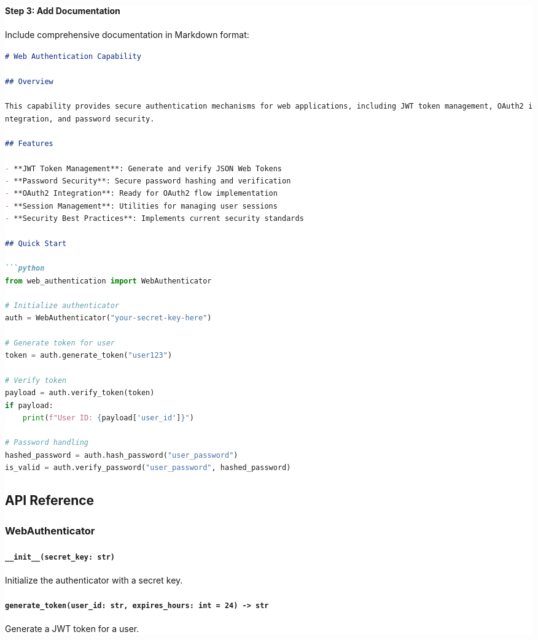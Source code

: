 #### Step 3: Add Documentation

Include comprehensive documentation in Markdown format:

```markdown
# Web Authentication Capability

## Overview

This capability provides secure authentication mechanisms for web applications, including JWT token management, OAuth2 integration, and password security.

## Features

- **JWT Token Management**: Generate and verify JSON Web Tokens
- **Password Security**: Secure password hashing and verification
- **OAuth2 Integration**: Ready for OAuth2 flow implementation
- **Session Management**: Utilities for managing user sessions
- **Security Best Practices**: Implements current security standards

## Quick Start

```python
from web_authentication import WebAuthenticator

# Initialize authenticator
auth = WebAuthenticator("your-secret-key-here")

# Generate token for user
token = auth.generate_token("user123")

# Verify token
payload = auth.verify_token(token)
if payload:
    print(f"User ID: {payload['user_id']}")

# Password handling
hashed_password = auth.hash_password("user_password")
is_valid = auth.verify_password("user_password", hashed_password)
```

## API Reference

### WebAuthenticator

#### `__init__(secret_key: str)`
Initialize the authenticator with a secret key.

#### `generate_token(user_id: str, expires_hours: int = 24) -> str`
Generate a JWT token for a user.
